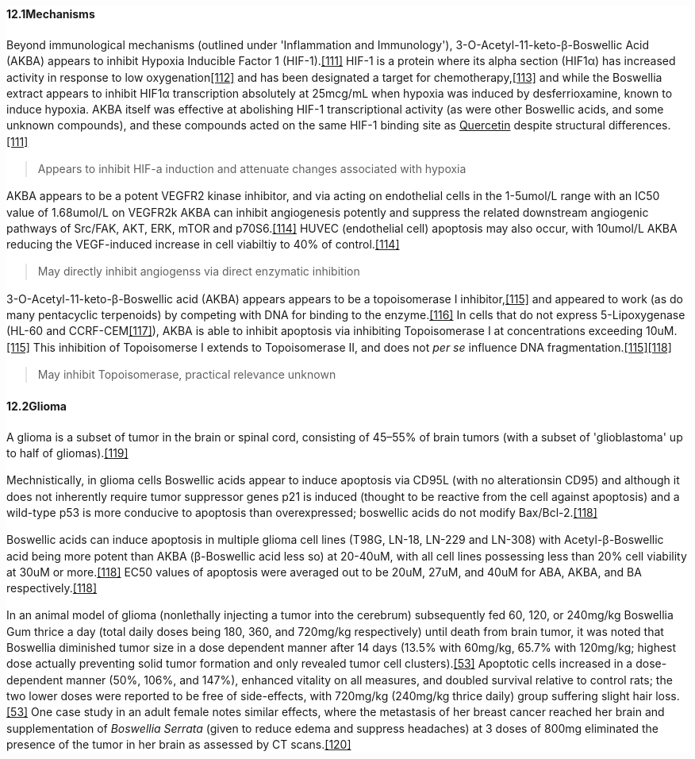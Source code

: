 #### 12.1Mechanisms


Beyond immunological mechanisms (outlined under 'Inflammation and Immunology'), 3-O-Acetyl-11-keto-β-Boswellic Acid (AKBA) appears to inhibit Hypoxia Inducible Factor 1 (HIF-1).[[111]](#ref111) HIF-1 is a protein where its alpha section (HIF1α) has increased activity in response to low oxygenation[[112]](#ref112) and has been designated a target for chemotherapy,[[113]](#ref113) and while the Boswellia extract appears to inhibit HIF1α transcription absolutely at 25mcg/mL when hypoxia was induced by desferrioxamine, known to induce hypoxia. AKBA itself was effective at abolishing HIF-1 transcriptional activity (as were other Boswellic acids, and some unknown compounds), and these compounds acted on the same HIF-1 binding site as [Quercetin](/supplements/quercetin/) despite structural differences.[[111]](#ref111)



> Appears to inhibit HIF-a induction and attenuate changes associated with hypoxia


AKBA appears to be a potent VEGFR2 kinase inhibitor, and via acting on endothelial cells in the 1-5umol/L range with an IC50 value of 1.68umol/L on VEGFR2k AKBA can inhibit angiogenesis potently and suppress the related downstream angiogenic pathways of Src/FAK, AKT, ERK, mTOR and p70S6.[[114]](#ref114) HUVEC (endothelial cell) apoptosis may also occur, with 10umol/L AKBA reducing the VEGF-induced increase in cell viabiltiy to 40% of control.[[114]](#ref114)



> May directly inhibit angiogenss via direct enzymatic inhibition


3-O-Acetyl-11-keto-β-Boswellic acid (AKBA) appears appears to be a topoisomerase I inhibitor,[[115]](#ref115) and appeared to work (as do many pentacyclic terpenoids) by competing with DNA for binding to the enzyme.[[116]](#ref116) In cells that do not express 5-Lipoxygenase (HL-60 and CCRF-CEM[[117]](#ref117)), AKBA is able to inhibit apoptosis via inhibiting Topoisomerase I at concentrations exceeding 10uM.[[115]](#ref115) This inhibition of Topoisomerse I extends to Topoisomerase II, and does not *per se* influence DNA fragmentation.[[115]](#ref115)[[118]](#ref118)



> May inhibit Topoisomerase, practical relevance unknown


#### 12.2Glioma


A glioma is a subset of tumor in the brain or spinal cord, consisting of 45–55% of brain tumors (with a subset of 'glioblastoma' up to half of gliomas).[[119]](#ref119)


Mechnistically, in glioma cells Boswellic acids appear to induce apoptosis via CD95L (with no alterationsin CD95) and although it does not inherently require tumor suppressor genes p21 is induced (thought to be reactive from the cell against apoptosis) and a wild-type p53 is more conducive to apoptosis than overexpressed; boswellic acids do not modify Bax/Bcl-2.[[118]](#ref118)


Boswellic acids can induce apoptosis in multiple glioma cell lines (T98G, LN-18, LN-229 and LN-308) with Acetyl-β-Boswellic acid being more potent than AKBA (β-Boswellic acid less so) at 20-40uM, with all cell lines possessing less than 20% cell viability at 30uM or more.[[118]](#ref118) EC50 values of apoptosis were averaged out to be 20uM, 27uM, and 40uM for ABA, AKBA, and BA respectively.[[118]](#ref118)


In an animal model of glioma (nonlethally injecting a tumor into the cerebrum) subsequently fed 60, 120, or 240mg/kg Boswellia Gum thrice a day (total daily doses being 180, 360, and 720mg/kg respectively) until death from brain tumor, it was noted that Boswellia diminished tumor size in a dose dependent manner after 14 days (13.5% with 60mg/kg, 65.7% with 120mg/kg; highest dose actually preventing solid tumor formation and only revealed tumor cell clusters).[[53]](#ref53) Apoptotic cells increased in a dose-dependent manner (50%, 106%, and 147%), enhanced vitality on all measures, and doubled survival relative to control rats; the two lower doses were reported to be free of side-effects, with 720mg/kg (240mg/kg thrice daily) group suffering slight hair loss.[[53]](#ref53) One case study in an adult female notes similar effects, where the metastasis of her breast cancer reached her brain and supplementation of *Boswellia Serrata* (given to reduce edema and suppress headaches) at 3 doses of 800mg eliminated the presence of the tumor in her brain as assessed by CT scans.[[120]](#ref120)
